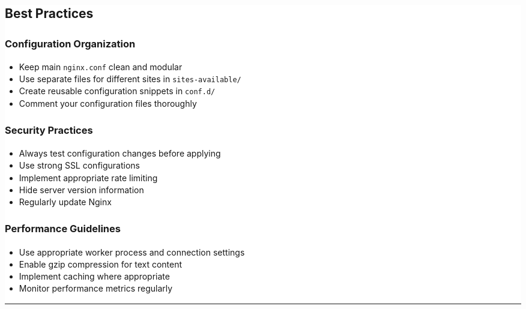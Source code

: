 ## Best Practices

### Configuration Organization
- Keep main `nginx.conf` clean and modular
- Use separate files for different sites in `sites-available/`
- Create reusable configuration snippets in `conf.d/`
- Comment your configuration files thoroughly

### Security Practices
- Always test configuration changes before applying
- Use strong SSL configurations
- Implement appropriate rate limiting
- Hide server version information
- Regularly update Nginx

### Performance Guidelines
- Use appropriate worker process and connection settings
- Enable gzip compression for text content
- Implement caching where appropriate
- Monitor performance metrics regularly

---


